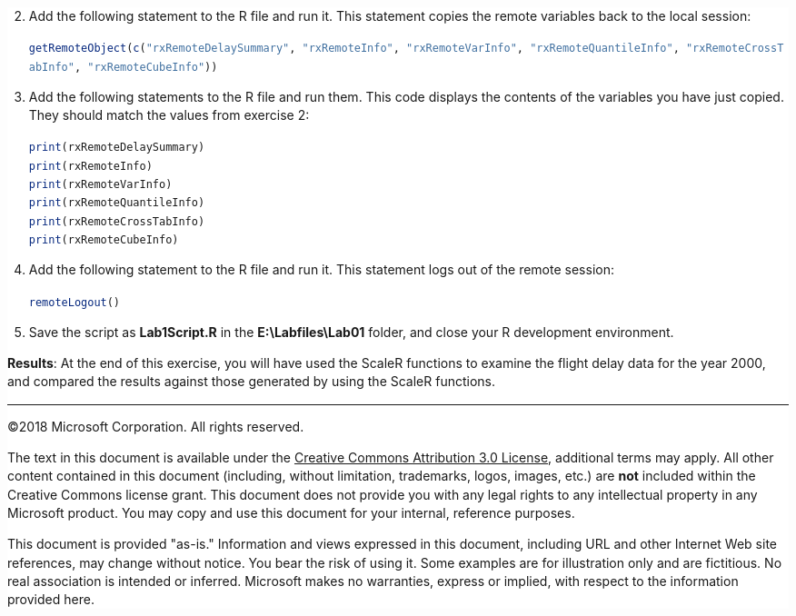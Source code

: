 2. Add the following statement to the R file and run it. This statement copies the remote variables back to the local session:

    ```R
    getRemoteObject(c("rxRemoteDelaySummary", "rxRemoteInfo", "rxRemoteVarInfo", "rxRemoteQuantileInfo", "rxRemoteCrossTabInfo", "rxRemoteCubeInfo"))
    ```

3. Add the following statements to the R file and run them. This code displays the contents of the variables you have just copied. They should match the values from exercise 2:

    ```R
    print(rxRemoteDelaySummary)
    print(rxRemoteInfo)
    print(rxRemoteVarInfo)
    print(rxRemoteQuantileInfo)
    print(rxRemoteCrossTabInfo)
    print(rxRemoteCubeInfo)
    ```

4. Add the following statement to the R file and run it. This statement logs out of the remote session:

    ```R
    remoteLogout()
    ```

5. Save the script as **Lab1Script.R** in the **E:\\Labfiles\\Lab01** folder, and close your R development environment.

**Results**: At the end of this exercise, you will have used the ScaleR functions to examine the flight delay data for the year 2000, and compared the results against those generated by using the ScaleR functions.

---

©2018 Microsoft Corporation. All rights reserved.

The text in this document is available under the [Creative Commons Attribution 3.0 License](https://creativecommons.org/licenses/by/3.0/legalcode), additional terms may apply. All other content contained in this document (including, without limitation, trademarks, logos, images, etc.) are **not** included within the Creative Commons license grant. This document does not provide you with any legal rights to any intellectual property in any Microsoft product. You may copy and use this document for your internal, reference purposes.

This document is provided "as-is." Information and views expressed in this document, including URL and other Internet Web site references, may change without notice. You bear the risk of using it. Some examples are for illustration only and are fictitious. No real association is intended or inferred. Microsoft makes no warranties, express or implied, with respect to the information provided here.
